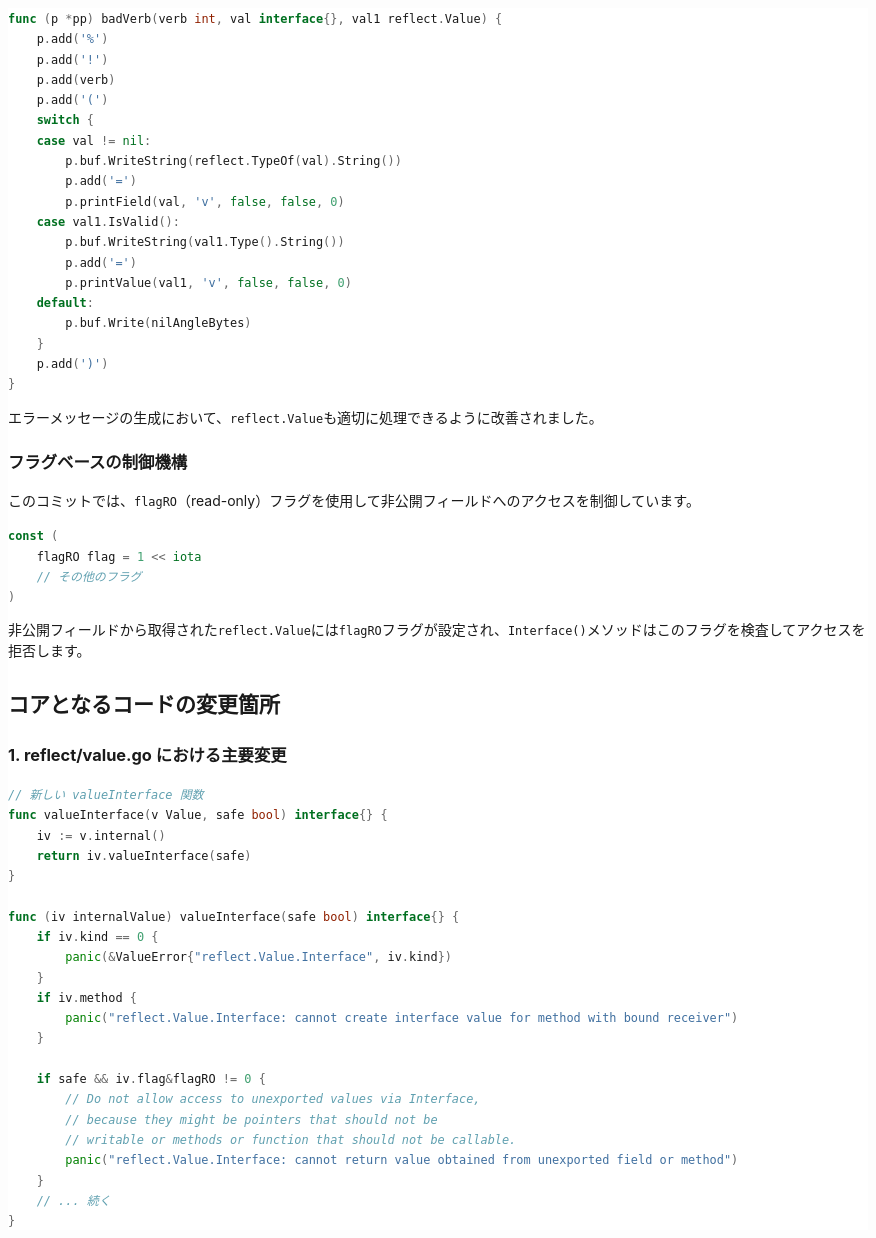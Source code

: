 ```go
func (p *pp) badVerb(verb int, val interface{}, val1 reflect.Value) {
    p.add('%')
    p.add('!')
    p.add(verb)
    p.add('(')
    switch {
    case val != nil:
        p.buf.WriteString(reflect.TypeOf(val).String())
        p.add('=')
        p.printField(val, 'v', false, false, 0)
    case val1.IsValid():
        p.buf.WriteString(val1.Type().String())
        p.add('=')
        p.printValue(val1, 'v', false, false, 0)
    default:
        p.buf.Write(nilAngleBytes)
    }
    p.add(')')
}
```

エラーメッセージの生成において、`reflect.Value`も適切に処理できるように改善されました。

### フラグベースの制御機構

このコミットでは、`flagRO`（read-only）フラグを使用して非公開フィールドへのアクセスを制御しています。

```go
const (
    flagRO flag = 1 << iota
    // その他のフラグ
)
```

非公開フィールドから取得された`reflect.Value`には`flagRO`フラグが設定され、`Interface()`メソッドはこのフラグを検査してアクセスを拒否します。

## コアとなるコードの変更箇所

### 1. reflect/value.go における主要変更

```go
// 新しい valueInterface 関数
func valueInterface(v Value, safe bool) interface{} {
    iv := v.internal()
    return iv.valueInterface(safe)
}

func (iv internalValue) valueInterface(safe bool) interface{} {
    if iv.kind == 0 {
        panic(&ValueError{"reflect.Value.Interface", iv.kind})
    }
    if iv.method {
        panic("reflect.Value.Interface: cannot create interface value for method with bound receiver")
    }

    if safe && iv.flag&flagRO != 0 {
        // Do not allow access to unexported values via Interface,
        // because they might be pointers that should not be 
        // writable or methods or function that should not be callable.
        panic("reflect.Value.Interface: cannot return value obtained from unexported field or method")
    }
    // ... 続く
}
```